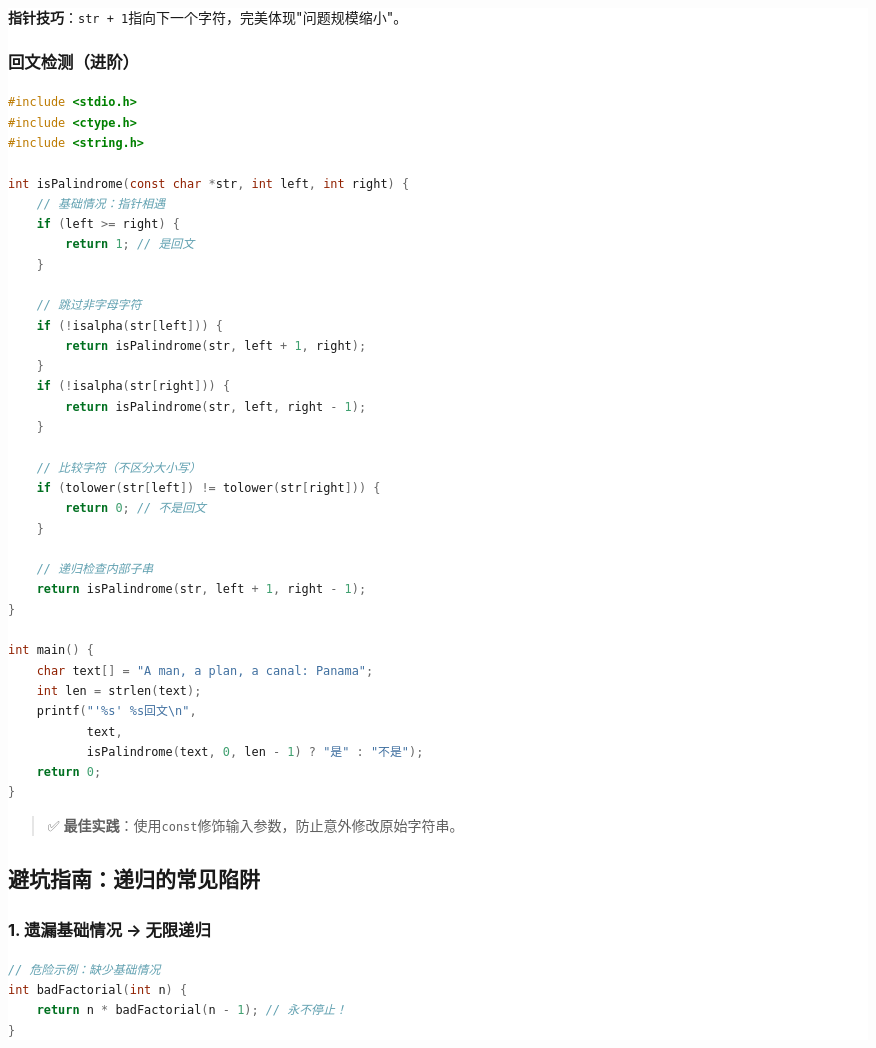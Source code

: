 **指针技巧**：`str + 1`指向下一个字符，完美体现"问题规模缩小"。

### 回文检测（进阶）

```c
#include <stdio.h>
#include <ctype.h>
#include <string.h>

int isPalindrome(const char *str, int left, int right) {
    // 基础情况：指针相遇
    if (left >= right) {
        return 1; // 是回文
    }
    
    // 跳过非字母字符
    if (!isalpha(str[left])) {
        return isPalindrome(str, left + 1, right);
    }
    if (!isalpha(str[right])) {
        return isPalindrome(str, left, right - 1);
    }
    
    // 比较字符（不区分大小写）
    if (tolower(str[left]) != tolower(str[right])) {
        return 0; // 不是回文
    }
    
    // 递归检查内部子串
    return isPalindrome(str, left + 1, right - 1);
}

int main() {
    char text[] = "A man, a plan, a canal: Panama";
    int len = strlen(text);
    printf("'%s' %s回文\n", 
           text, 
           isPalindrome(text, 0, len - 1) ? "是" : "不是");
    return 0;
}
```

> ✅ **最佳实践**：使用`const`修饰输入参数，防止意外修改原始字符串。

## 避坑指南：递归的常见陷阱

### 1. 遗漏基础情况 → 无限递归

```c
// 危险示例：缺少基础情况
int badFactorial(int n) {
    return n * badFactorial(n - 1); // 永不停止！
}
```
